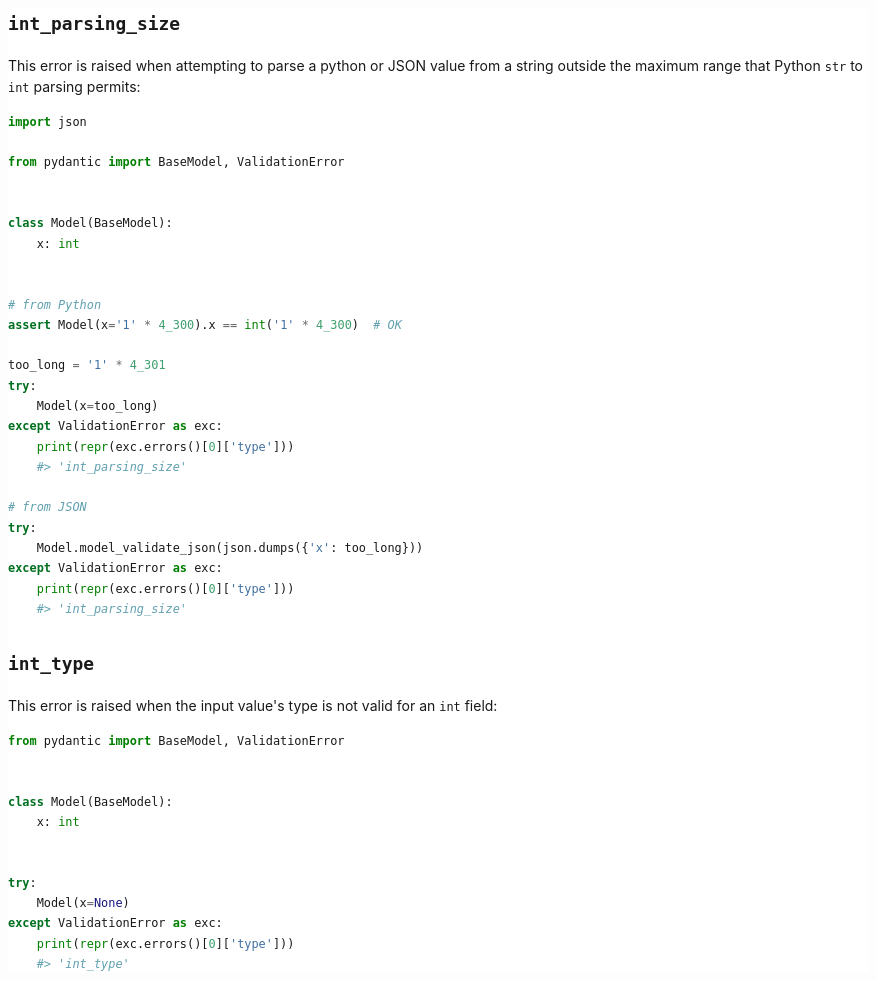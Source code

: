 ## `int_parsing_size`

This error is raised when attempting to parse a python or JSON value from a string outside the maximum range that Python `str` to `int` parsing permits:

```python
import json

from pydantic import BaseModel, ValidationError


class Model(BaseModel):
    x: int


# from Python
assert Model(x='1' * 4_300).x == int('1' * 4_300)  # OK

too_long = '1' * 4_301
try:
    Model(x=too_long)
except ValidationError as exc:
    print(repr(exc.errors()[0]['type']))
    #> 'int_parsing_size'

# from JSON
try:
    Model.model_validate_json(json.dumps({'x': too_long}))
except ValidationError as exc:
    print(repr(exc.errors()[0]['type']))
    #> 'int_parsing_size'

```

## `int_type`

This error is raised when the input value's type is not valid for an `int` field:

```python
from pydantic import BaseModel, ValidationError


class Model(BaseModel):
    x: int


try:
    Model(x=None)
except ValidationError as exc:
    print(repr(exc.errors()[0]['type']))
    #> 'int_type'

```
